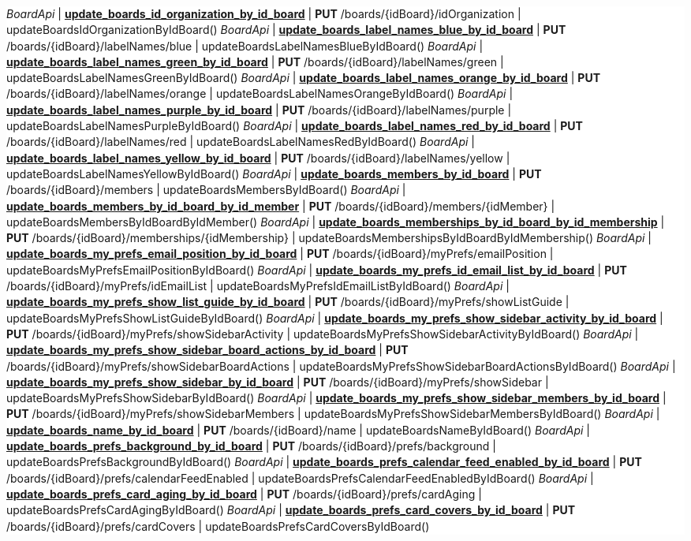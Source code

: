 *BoardApi* | [**update_boards_id_organization_by_id_board**](docs/BoardApi.md#update_boards_id_organization_by_id_board) | **PUT** /boards/{idBoard}/idOrganization | updateBoardsIdOrganizationByIdBoard()
*BoardApi* | [**update_boards_label_names_blue_by_id_board**](docs/BoardApi.md#update_boards_label_names_blue_by_id_board) | **PUT** /boards/{idBoard}/labelNames/blue | updateBoardsLabelNamesBlueByIdBoard()
*BoardApi* | [**update_boards_label_names_green_by_id_board**](docs/BoardApi.md#update_boards_label_names_green_by_id_board) | **PUT** /boards/{idBoard}/labelNames/green | updateBoardsLabelNamesGreenByIdBoard()
*BoardApi* | [**update_boards_label_names_orange_by_id_board**](docs/BoardApi.md#update_boards_label_names_orange_by_id_board) | **PUT** /boards/{idBoard}/labelNames/orange | updateBoardsLabelNamesOrangeByIdBoard()
*BoardApi* | [**update_boards_label_names_purple_by_id_board**](docs/BoardApi.md#update_boards_label_names_purple_by_id_board) | **PUT** /boards/{idBoard}/labelNames/purple | updateBoardsLabelNamesPurpleByIdBoard()
*BoardApi* | [**update_boards_label_names_red_by_id_board**](docs/BoardApi.md#update_boards_label_names_red_by_id_board) | **PUT** /boards/{idBoard}/labelNames/red | updateBoardsLabelNamesRedByIdBoard()
*BoardApi* | [**update_boards_label_names_yellow_by_id_board**](docs/BoardApi.md#update_boards_label_names_yellow_by_id_board) | **PUT** /boards/{idBoard}/labelNames/yellow | updateBoardsLabelNamesYellowByIdBoard()
*BoardApi* | [**update_boards_members_by_id_board**](docs/BoardApi.md#update_boards_members_by_id_board) | **PUT** /boards/{idBoard}/members | updateBoardsMembersByIdBoard()
*BoardApi* | [**update_boards_members_by_id_board_by_id_member**](docs/BoardApi.md#update_boards_members_by_id_board_by_id_member) | **PUT** /boards/{idBoard}/members/{idMember} | updateBoardsMembersByIdBoardByIdMember()
*BoardApi* | [**update_boards_memberships_by_id_board_by_id_membership**](docs/BoardApi.md#update_boards_memberships_by_id_board_by_id_membership) | **PUT** /boards/{idBoard}/memberships/{idMembership} | updateBoardsMembershipsByIdBoardByIdMembership()
*BoardApi* | [**update_boards_my_prefs_email_position_by_id_board**](docs/BoardApi.md#update_boards_my_prefs_email_position_by_id_board) | **PUT** /boards/{idBoard}/myPrefs/emailPosition | updateBoardsMyPrefsEmailPositionByIdBoard()
*BoardApi* | [**update_boards_my_prefs_id_email_list_by_id_board**](docs/BoardApi.md#update_boards_my_prefs_id_email_list_by_id_board) | **PUT** /boards/{idBoard}/myPrefs/idEmailList | updateBoardsMyPrefsIdEmailListByIdBoard()
*BoardApi* | [**update_boards_my_prefs_show_list_guide_by_id_board**](docs/BoardApi.md#update_boards_my_prefs_show_list_guide_by_id_board) | **PUT** /boards/{idBoard}/myPrefs/showListGuide | updateBoardsMyPrefsShowListGuideByIdBoard()
*BoardApi* | [**update_boards_my_prefs_show_sidebar_activity_by_id_board**](docs/BoardApi.md#update_boards_my_prefs_show_sidebar_activity_by_id_board) | **PUT** /boards/{idBoard}/myPrefs/showSidebarActivity | updateBoardsMyPrefsShowSidebarActivityByIdBoard()
*BoardApi* | [**update_boards_my_prefs_show_sidebar_board_actions_by_id_board**](docs/BoardApi.md#update_boards_my_prefs_show_sidebar_board_actions_by_id_board) | **PUT** /boards/{idBoard}/myPrefs/showSidebarBoardActions | updateBoardsMyPrefsShowSidebarBoardActionsByIdBoard()
*BoardApi* | [**update_boards_my_prefs_show_sidebar_by_id_board**](docs/BoardApi.md#update_boards_my_prefs_show_sidebar_by_id_board) | **PUT** /boards/{idBoard}/myPrefs/showSidebar | updateBoardsMyPrefsShowSidebarByIdBoard()
*BoardApi* | [**update_boards_my_prefs_show_sidebar_members_by_id_board**](docs/BoardApi.md#update_boards_my_prefs_show_sidebar_members_by_id_board) | **PUT** /boards/{idBoard}/myPrefs/showSidebarMembers | updateBoardsMyPrefsShowSidebarMembersByIdBoard()
*BoardApi* | [**update_boards_name_by_id_board**](docs/BoardApi.md#update_boards_name_by_id_board) | **PUT** /boards/{idBoard}/name | updateBoardsNameByIdBoard()
*BoardApi* | [**update_boards_prefs_background_by_id_board**](docs/BoardApi.md#update_boards_prefs_background_by_id_board) | **PUT** /boards/{idBoard}/prefs/background | updateBoardsPrefsBackgroundByIdBoard()
*BoardApi* | [**update_boards_prefs_calendar_feed_enabled_by_id_board**](docs/BoardApi.md#update_boards_prefs_calendar_feed_enabled_by_id_board) | **PUT** /boards/{idBoard}/prefs/calendarFeedEnabled | updateBoardsPrefsCalendarFeedEnabledByIdBoard()
*BoardApi* | [**update_boards_prefs_card_aging_by_id_board**](docs/BoardApi.md#update_boards_prefs_card_aging_by_id_board) | **PUT** /boards/{idBoard}/prefs/cardAging | updateBoardsPrefsCardAgingByIdBoard()
*BoardApi* | [**update_boards_prefs_card_covers_by_id_board**](docs/BoardApi.md#update_boards_prefs_card_covers_by_id_board) | **PUT** /boards/{idBoard}/prefs/cardCovers | updateBoardsPrefsCardCoversByIdBoard()